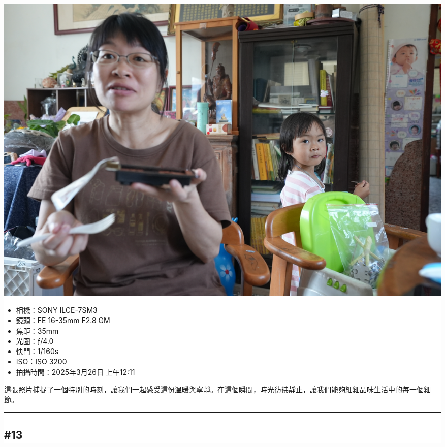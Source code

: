 ![DSC02132.JPG](./DSC02132.JPG)

<div class="photo-info">

- 相機：SONY ILCE-7SM3
- 鏡頭：FE 16-35mm F2.8 GM
- 焦距：35mm
- 光圈：ƒ/4.0
- 快門：1/160s
- ISO：ISO 3200
- 拍攝時間：2025年3月26日 上午12:11

</div>

這張照片捕捉了一個特別的時刻，讓我們一起感受這份溫暖與寧靜。在這個瞬間，時光彷彿靜止，讓我們能夠細細品味生活中的每一個細節。

---

## #13
